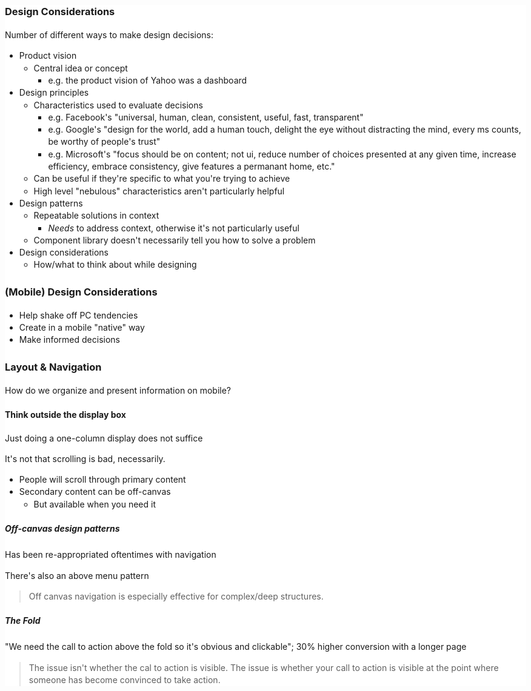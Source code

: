 ### Design Considerations
Number of different ways to make design decisions:

- Product vision
	- Central idea or concept
		- e.g. the product vision of Yahoo was a dashboard
- Design principles
	- Characteristics used to evaluate decisions
		- e.g. Facebook's "universal, human, clean, consistent, useful, fast, transparent"
		- e.g. Google's "design for the world, add a human touch, delight the eye without distracting the mind, every ms counts, be worthy of people's trust"
		- e.g. Microsoft's "focus should be on content; not ui, reduce number of choices presented at any given time, increase efficiency, embrace consistency, give features a permanant home, etc."
	- Can be useful if they're specific to what you're trying to achieve
	- High level "nebulous" characteristics aren't particularly helpful
- Design patterns
	- Repeatable solutions in context
		- *Needs* to address context, otherwise it's not particularly useful
	- Component library doesn't necessarily tell you how to solve a problem
- Design considerations
	- How/what to think about while designing

### (Mobile) Design Considerations

- Help shake off PC tendencies
- Create in a mobile "native" way
- Make informed decisions

### Layout & Navigation
How do we organize and present information on mobile?

#### Think outside the display box
Just doing a one-column display does not suffice

It's not that scrolling is bad, necessarily.

- People will scroll through primary content
- Secondary content can be off-canvas
	- But available when you need it

##### Off-canvas design patterns

Has been re-appropriated oftentimes with navigation

There's also an above menu pattern

> Off canvas navigation is especially effective for complex/deep structures.



#####  The Fold
"We need the call to action above the fold so it's obvious and clickable"; 30% higher conversion with a longer page

> The issue isn't whether the cal to action is visible. The issue is whether your call to action is visible at the point where someone has become convinced to take action.
